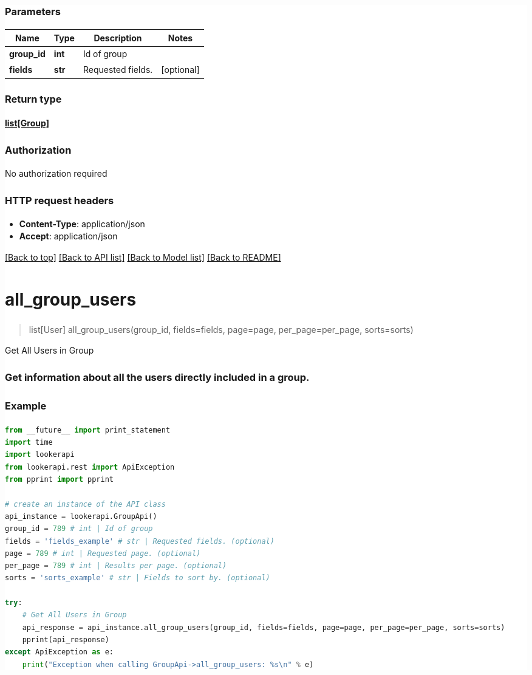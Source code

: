 ### Parameters

Name | Type | Description  | Notes
------------- | ------------- | ------------- | -------------
 **group_id** | **int**| Id of group | 
 **fields** | **str**| Requested fields. | [optional] 

### Return type

[**list[Group]**](Group.md)

### Authorization

No authorization required

### HTTP request headers

 - **Content-Type**: application/json
 - **Accept**: application/json

[[Back to top]](#) [[Back to API list]](../README.md#documentation-for-api-endpoints) [[Back to Model list]](../README.md#documentation-for-models) [[Back to README]](../README.md)

# **all_group_users**
> list[User] all_group_users(group_id, fields=fields, page=page, per_page=per_page, sorts=sorts)

Get All Users in Group

### Get information about all the users directly included in a group. 

### Example 
```python
from __future__ import print_statement
import time
import lookerapi
from lookerapi.rest import ApiException
from pprint import pprint

# create an instance of the API class
api_instance = lookerapi.GroupApi()
group_id = 789 # int | Id of group
fields = 'fields_example' # str | Requested fields. (optional)
page = 789 # int | Requested page. (optional)
per_page = 789 # int | Results per page. (optional)
sorts = 'sorts_example' # str | Fields to sort by. (optional)

try: 
    # Get All Users in Group
    api_response = api_instance.all_group_users(group_id, fields=fields, page=page, per_page=per_page, sorts=sorts)
    pprint(api_response)
except ApiException as e:
    print("Exception when calling GroupApi->all_group_users: %s\n" % e)
```
